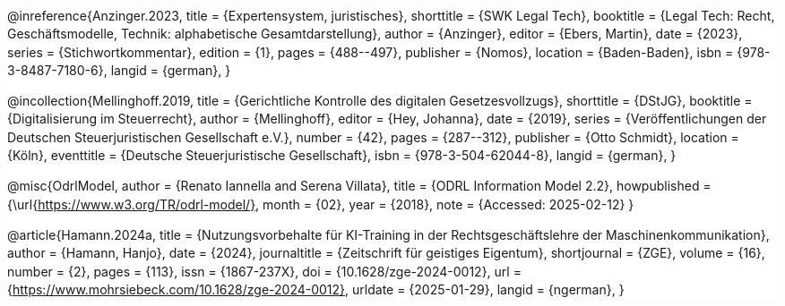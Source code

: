 @inreference{Anzinger.2023,
  title = {Expertensystem, juristisches},
  shorttitle = {SWK Legal Tech},
  booktitle = {Legal Tech: Recht, Geschäftsmodelle, Technik: alphabetische Gesamtdarstellung},
  author = {Anzinger},
  editor = {Ebers, Martin},
  date = {2023},
  series = {Stichwortkommentar},
  edition = {1},
  pages = {488--497},
  publisher = {Nomos},
  location = {Baden-Baden},
  isbn = {978-3-8487-7180-6},
  langid = {german},
}

@incollection{Mellinghoff.2019,
  title = {Gerichtliche Kontrolle des digitalen Gesetzesvollzugs},
  shorttitle = {DStJG},
  booktitle = {Digitalisierung im Steuerrecht},
  author = {Mellinghoff},
  editor = {Hey, Johanna},
  date = {2019},
  series = {Veröffentlichungen der Deutschen Steuerjuristischen Gesellschaft e.V.},
  number = {42},
  pages = {287--312},
  publisher = {Otto Schmidt},
  location = {Köln},
  eventtitle = {Deutsche Steuerjuristische Gesellschaft},
  isbn = {978-3-504-62044-8},
  langid = {german},
}

@misc{OdrlModel,
  author = {Renato Iannella and Serena Villata},
  title = {ODRL Information Model 2.2},
  howpublished = {\url{https://www.w3.org/TR/odrl-model/},
  month = {02},
  year = {2018},
  note = {Accessed: 2025-02-12}
}

@article{Hamann.2024a,
  title = {Nutzungsvorbehalte für KI-Training in der Rechtsgeschäftslehre der Maschinenkommunikation},
  author = {Hamann, Hanjo},
  date = {2024},
  journaltitle = {Zeitschrift für geistiges Eigentum},
  shortjournal = {ZGE},
  volume = {16},
  number = {2},
  pages = {113},
  issn = {1867-237X},
  doi = {10.1628/zge-2024-0012},
  url = {https://www.mohrsiebeck.com/10.1628/zge-2024-0012},
  urldate = {2025-01-29},
  langid = {ngerman},
}
